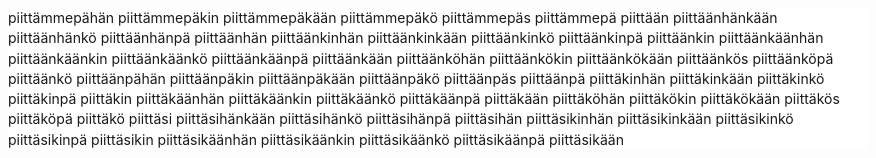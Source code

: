 piittämmepähän
piittämmepäkin
piittämmepäkään
piittämmepäkö
piittämmepäs
piittämmepä
piittään
piittäänhänkään
piittäänhänkö
piittäänhänpä
piittäänhän
piittäänkinhän
piittäänkinkään
piittäänkinkö
piittäänkinpä
piittäänkin
piittäänkäänhän
piittäänkäänkin
piittäänkäänkö
piittäänkäänpä
piittäänkään
piittäänköhän
piittäänkökin
piittäänkökään
piittäänkös
piittäänköpä
piittäänkö
piittäänpähän
piittäänpäkin
piittäänpäkään
piittäänpäkö
piittäänpäs
piittäänpä
piittäkinhän
piittäkinkään
piittäkinkö
piittäkinpä
piittäkin
piittäkäänhän
piittäkäänkin
piittäkäänkö
piittäkäänpä
piittäkään
piittäköhän
piittäkökin
piittäkökään
piittäkös
piittäköpä
piittäkö
piittäsi
piittäsihänkään
piittäsihänkö
piittäsihänpä
piittäsihän
piittäsikinhän
piittäsikinkään
piittäsikinkö
piittäsikinpä
piittäsikin
piittäsikäänhän
piittäsikäänkin
piittäsikäänkö
piittäsikäänpä
piittäsikään